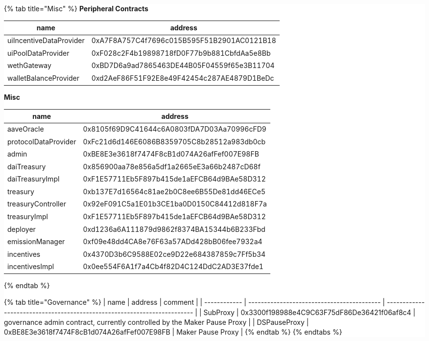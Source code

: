 {% tab title="Misc" %}
**Peripheral Contracts**

| name                    | address                                    |
| ----------------------- | ------------------------------------------ |
| uiIncentiveDataProvider | 0xA7F8A757C4f7696c015B595F51B2901AC0121B18 |
| uiPoolDataProvider      | 0xF028c2F4b19898718fD0F77b9b881CbfdAa5e8Bb |
| wethGateway             | 0xBD7D6a9ad7865463DE44B05F04559f65e3B11704 |
| walletBalanceProvider   | 0xd2AeF86F51F92E8e49F42454c287AE4879D1BeDc |

**Misc**

| name                 | address                                    |
| -------------------- | ------------------------------------------ |
| aaveOracle           | 0x8105f69D9C41644c6A0803fDA7D03Aa70996cFD9 |
| protocolDataProvider | 0xFc21d6d146E6086B8359705C8b28512a983db0cb |
| admin                | 0xBE8E3e3618f7474F8cB1d074A26afFef007E98FB |
| daiTreasury          | 0x856900aa78e856a5df1a2665eE3a66b2487cD68f |
| daiTreasuryImpl      | 0xF1E57711Eb5F897b415de1aEFCB64d9BAe58D312 |
| treasury             | 0xb137E7d16564c81ae2b0C8ee6B55De81dd46ECe5 |
| treasuryController   | 0x92eF091C5a1E01b3CE1ba0D0150C84412d818F7a |
| treasuryImpl         | 0xF1E57711Eb5F897b415de1aEFCB64d9BAe58D312 |
| deployer             | 0xd1236a6A111879d9862f8374BA15344b6B233Fbd |
| emissionManager      | 0xf09e48dd4CA8e76F63a57ADd428bB06fee7932a4 |
| incentives           | 0x4370D3b6C9588E02ce9D22e684387859c7Ff5b34 |
| incentivesImpl       | 0x0ee554F6A1f7a4Cb4f82D4C124DdC2AD3E37fde1 |
{% endtab %}

{% tab title="Governance" %}
| name         | address                                    | comment                                                                  |
| ------------ | ------------------------------------------ | ------------------------------------------------------------------------ |
| SubProxy     | 0x3300f198988e4C9C63F75dF86De36421f06af8c4 | governance admin contract, currently controlled by the Maker Pause Proxy |
| DSPauseProxy | 0xBE8E3e3618f7474F8cB1d074A26afFef007E98FB | Maker Pause Proxy                                                        |
{% endtab %}
{% endtabs %}
